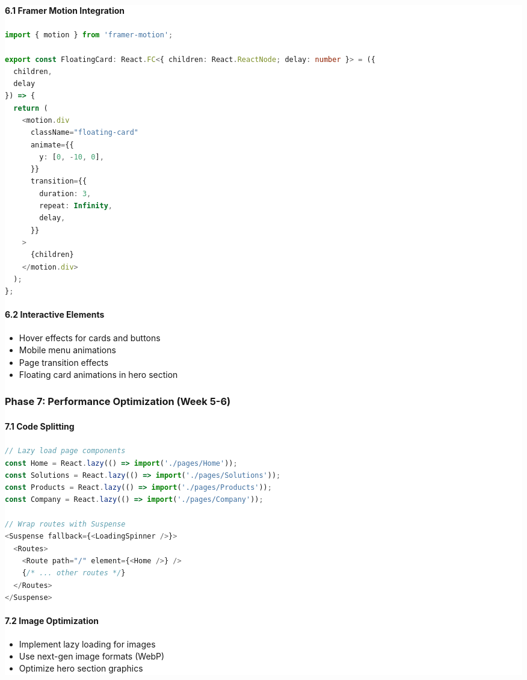 #### 6.1 Framer Motion Integration
```typescript
import { motion } from 'framer-motion';

export const FloatingCard: React.FC<{ children: React.ReactNode; delay: number }> = ({ 
  children, 
  delay 
}) => {
  return (
    <motion.div
      className="floating-card"
      animate={{
        y: [0, -10, 0],
      }}
      transition={{
        duration: 3,
        repeat: Infinity,
        delay,
      }}
    >
      {children}
    </motion.div>
  );
};
```

#### 6.2 Interactive Elements
- Hover effects for cards and buttons
- Mobile menu animations
- Page transition effects
- Floating card animations in hero section

### Phase 7: Performance Optimization (Week 5-6)

#### 7.1 Code Splitting
```typescript
// Lazy load page components
const Home = React.lazy(() => import('./pages/Home'));
const Solutions = React.lazy(() => import('./pages/Solutions'));
const Products = React.lazy(() => import('./pages/Products'));
const Company = React.lazy(() => import('./pages/Company'));

// Wrap routes with Suspense
<Suspense fallback={<LoadingSpinner />}>
  <Routes>
    <Route path="/" element={<Home />} />
    {/* ... other routes */}
  </Routes>
</Suspense>
```

#### 7.2 Image Optimization
- Implement lazy loading for images
- Use next-gen image formats (WebP)
- Optimize hero section graphics

